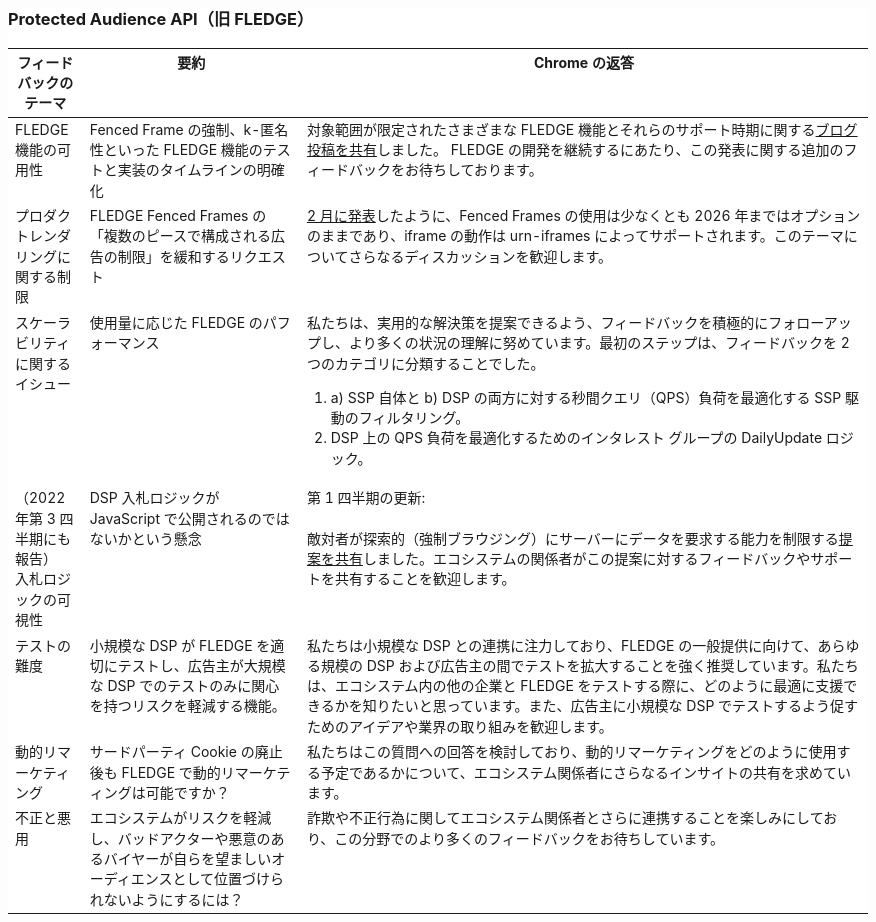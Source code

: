 ### Protected Audience API（旧 FLEDGE）

<table>
  <thead>
    <tr>
      <th>フィードバックのテーマ</th>
      <th>要約</th>
      <th>Chrome の返答</th>
    </tr>
  </thead>
  <tbody>
    <tr>
      <td style="vertical-align: top;">FLEDGE 機能の可用性</td>
      <td style="vertical-align: top;">Fenced Frame の強制、k-匿名性といった FLEDGE 機能のテストと実装のタイムラインの明確化</td>
      <td style="vertical-align: top;">対象範囲が限定されたさまざまな FLEDGE 機能とそれらのサポート時期に関する<a href="https://developer.chrome.com/docs/privacy-sandbox/fledge-api/feature-status/">ブログ投稿を共有</a>しました。 FLEDGE の開発を継続するにあたり、この発表に関する追加のフィードバックをお待ちしております。</td>
    </tr>
    <tr>
      <td style="vertical-align: top;">プロダクトレンダリングに関する制限</td>
      <td style="vertical-align: top;">FLEDGE Fenced Frames の「複数のピースで構成される広告の制限」を緩和するリクエスト</td>
      <td style="vertical-align: top;">
<a href="https://developer.chrome.com/docs/privacy-sandbox/fledge-api/feature-status/">2 月に発表</a>したように、Fenced Frames の使用は少なくとも 2026 年まではオプションのままであり、iframe の動作は urn-iframes によってサポートされます。このテーマについてさらなるディスカッションを歓迎します。</td>
    </tr>
    <tr>
      <td style="vertical-align: top;">スケーラビリティに関するイシュー</td>
      <td style="vertical-align: top;">使用量に応じた FLEDGE のパフォーマンス</td>
      <td style="vertical-align: top;">私たちは、実用的な解決策を提案できるよう、フィードバックを積極的にフォローアップし、より多くの状況の理解に努めています。最初のステップは、フィードバックを 2 つのカテゴリに分類することでした。<br><ol>
<li> a) SSP 自体と b) DSP の両方に対する秒間クエリ（QPS）負荷を最適化する SSP 駆動のフィルタリング。</li>
<li> DSP 上の QPS 負荷を最適化するためのインタレスト グループの DailyUpdate ロジック。</li>
</ol>
</td>
    </tr>
    <tr>
      <td style="vertical-align: top;">（2022 年第 3 四半期にも報告）<br>入札ロジックの可視性</td>
      <td style="vertical-align: top;">DSP 入札ロジックが JavaScript で公開されるのではないかという懸念</td>
      <td style="vertical-align: top;">第 1 四半期の更新:<br><br>敵対者が探索的（強制ブラウジング）にサーバーにデータを要求する能力を制限する<a href="https://github.com/WICG/turtledove/issues/442">提案を共有</a>しました。エコシステムの関係者がこの提案に対するフィードバックやサポートを共有することを歓迎します。</td>
    </tr>
    <tr>
      <td style="vertical-align: top;">テストの難度</td>
      <td style="vertical-align: top;">小規模な DSP が FLEDGE を適切にテストし、広告主が大規模な DSP でのテストのみに関心を持つリスクを軽減する機能。</td>
      <td style="vertical-align: top;">私たちは小規模な DSP との連携に注力しており、FLEDGE の一般提供に向けて、あらゆる規模の DSP および広告主の間でテストを拡大することを強く推奨しています。私たちは、エコシステム内の他の企業と FLEDGE をテストする際に、どのように最適に支援できるかを知りたいと思っています。また、広告主に小規模な DSP でテストするよう促すためのアイデアや業界の取り組みを歓迎します。</td>
    </tr>
    <tr>
      <td style="vertical-align: top;">動的リマーケティング</td>
      <td style="vertical-align: top;">サードパーティ Cookie の廃止後も FLEDGE で動的リマーケティングは可能ですか？</td>
      <td style="vertical-align: top;">私たちはこの質問への回答を検討しており、動的リマーケティングをどのように使用する予定であるかについて、エコシステム関係者にさらなるインサイトの共有を求めています。</td>
    </tr>
    <tr>
      <td style="vertical-align: top;">不正と悪用</td>
      <td style="vertical-align: top;">エコシステムがリスクを軽減し、バッドアクターや悪意のあるバイヤーが自らを望ましいオーディエンスとして位置づけられないようにするには？</td>
      <td style="vertical-align: top;">詐欺や不正行為に関してエコシステム関係者とさらに連携することを楽しみにしており、この分野でのより多くのフィードバックをお待ちしています。</td>